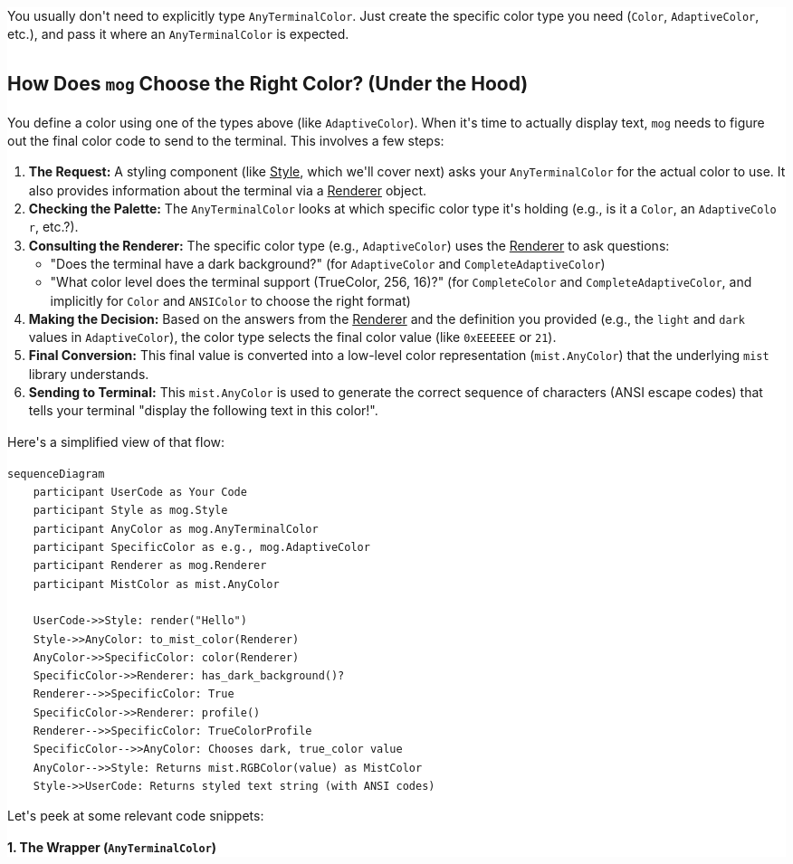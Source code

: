 
You usually don't need to explicitly type `AnyTerminalColor`. Just create the specific color type you need (`Color`, `AdaptiveColor`, etc.), and pass it where an `AnyTerminalColor` is expected.

## How Does `mog` Choose the Right Color? (Under the Hood)

You define a color using one of the types above (like `AdaptiveColor`). When it's time to actually display text, `mog` needs to figure out the final color code to send to the terminal. This involves a few steps:

1.  **The Request:** A styling component (like [Style](02_style_.md), which we'll cover next) asks your `AnyTerminalColor` for the actual color to use. It also provides information about the terminal via a [Renderer](08_renderer_.md) object.
2.  **Checking the Palette:** The `AnyTerminalColor` looks at which specific color type it's holding (e.g., is it a `Color`, an `AdaptiveColor`, etc.?).
3.  **Consulting the Renderer:** The specific color type (e.g., `AdaptiveColor`) uses the [Renderer](08_renderer_.md) to ask questions:
    *   "Does the terminal have a dark background?" (for `AdaptiveColor` and `CompleteAdaptiveColor`)
    *   "What color level does the terminal support (TrueColor, 256, 16)?" (for `CompleteColor` and `CompleteAdaptiveColor`, and implicitly for `Color` and `ANSIColor` to choose the right format)
4.  **Making the Decision:** Based on the answers from the [Renderer](08_renderer_.md) and the definition you provided (e.g., the `light` and `dark` values in `AdaptiveColor`), the color type selects the final color value (like `0xEEEEEE` or `21`).
5.  **Final Conversion:** This final value is converted into a low-level color representation (`mist.AnyColor`) that the underlying `mist` library understands.
6.  **Sending to Terminal:** This `mist.AnyColor` is used to generate the correct sequence of characters (ANSI escape codes) that tells your terminal "display the following text in this color!".

Here's a simplified view of that flow:

```mermaid
sequenceDiagram
    participant UserCode as Your Code
    participant Style as mog.Style
    participant AnyColor as mog.AnyTerminalColor
    participant SpecificColor as e.g., mog.AdaptiveColor
    participant Renderer as mog.Renderer
    participant MistColor as mist.AnyColor

    UserCode->>Style: render("Hello")
    Style->>AnyColor: to_mist_color(Renderer)
    AnyColor->>SpecificColor: color(Renderer)
    SpecificColor->>Renderer: has_dark_background()?
    Renderer-->>SpecificColor: True
    SpecificColor->>Renderer: profile()
    Renderer-->>SpecificColor: TrueColorProfile
    SpecificColor-->>AnyColor: Chooses dark, true_color value
    AnyColor-->>Style: Returns mist.RGBColor(value) as MistColor
    Style->>UserCode: Returns styled text string (with ANSI codes)
```

Let's peek at some relevant code snippets:

**1. The Wrapper (`AnyTerminalColor`)**
